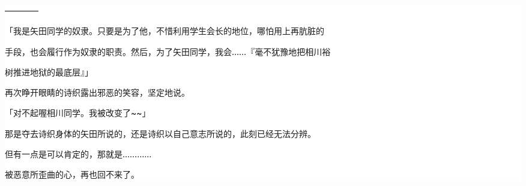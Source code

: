 ————

「我是矢田同学的奴隶。只要是为了他，不惜利用学生会长的地位，哪怕用上再肮脏的

手段，也会履行作为奴隶的职责。然后，为了矢田同学，我会……『毫不犹豫地把相川裕

树推进地狱的最底层』」

再次睁开眼睛的诗织露出邪恶的笑容，坚定地说。

「对不起喔相川同学。我被改变了~~」

那是夺去诗织身体的矢田所说的，还是诗织以自己意志所说的，此刻已经无法分辨。

但有一点是可以肯定的，那就是…………

被恶意所歪曲的心，再也回不来了。


